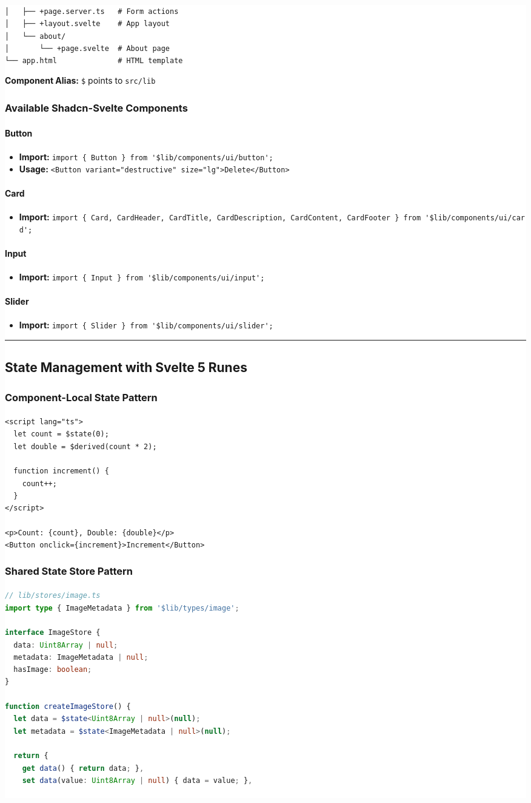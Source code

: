 ```
│   ├── +page.server.ts   # Form actions
│   ├── +layout.svelte    # App layout
│   └── about/
│       └── +page.svelte  # About page
└── app.html              # HTML template
```

**Component Alias:** `$` points to `src/lib`

### Available Shadcn-Svelte Components

#### Button
- **Import:** `import { Button } from '$lib/components/ui/button';`
- **Usage:** `<Button variant="destructive" size="lg">Delete</Button>`

#### Card
- **Import:** `import { Card, CardHeader, CardTitle, CardDescription, CardContent, CardFooter } from '$lib/components/ui/card';`

#### Input
- **Import:** `import { Input } from '$lib/components/ui/input';`

#### Slider
- **Import:** `import { Slider } from '$lib/components/ui/slider';`

---

## State Management with Svelte 5 Runes

### Component-Local State Pattern
```svelte
<script lang="ts">
  let count = $state(0);
  let double = $derived(count * 2);

  function increment() {
    count++;
  }
</script>

<p>Count: {count}, Double: {double}</p>
<Button onclick={increment}>Increment</Button>
```

### Shared State Store Pattern
```typescript
// lib/stores/image.ts
import type { ImageMetadata } from '$lib/types/image';

interface ImageStore {
  data: Uint8Array | null;
  metadata: ImageMetadata | null;
  hasImage: boolean;
}

function createImageStore() {
  let data = $state<Uint8Array | null>(null);
  let metadata = $state<ImageMetadata | null>(null);
  
  return {
    get data() { return data; },
    set data(value: Uint8Array | null) { data = value; },
    
```